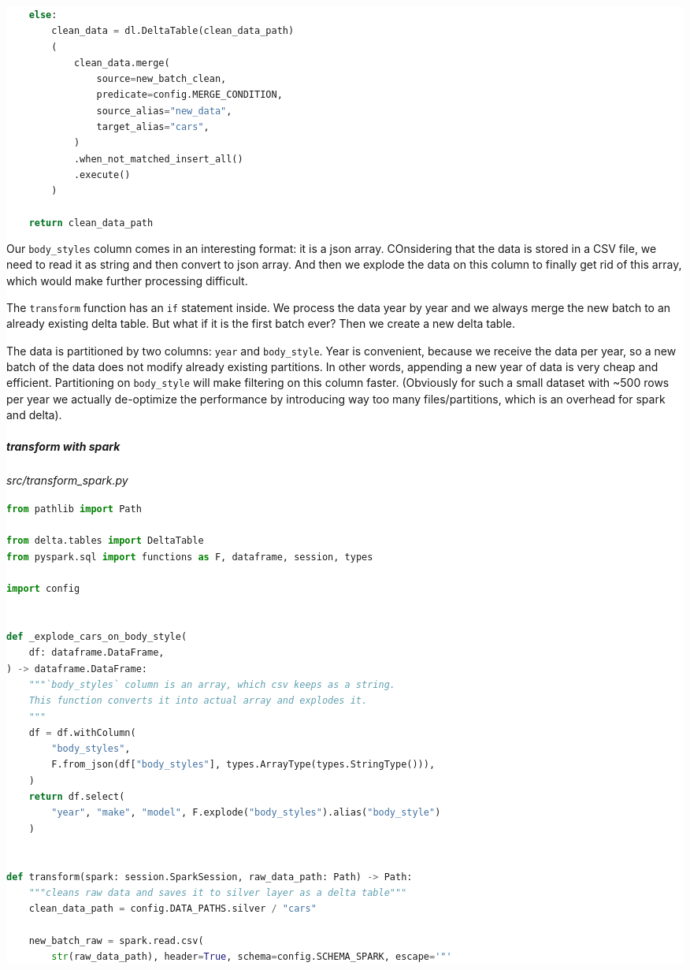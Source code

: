 ```python
    else:
        clean_data = dl.DeltaTable(clean_data_path)
        (
            clean_data.merge(
                source=new_batch_clean,
                predicate=config.MERGE_CONDITION,
                source_alias="new_data",
                target_alias="cars",
            )
            .when_not_matched_insert_all()
            .execute()
        )

    return clean_data_path
```

Our `body_styles` column comes in an interesting format: it is a json array. COnsidering that the data is stored in a CSV file, we need to read it as string and then convert to json array. And then we explode the data on this column to finally get rid of this array, which would make further processing difficult.

The `transform` function has an `if` statement inside. We process the data year by year and we always merge the new batch to an already existing delta table. But what if it is the first batch ever? Then we create a new delta table. 

The data is partitioned by two columns: `year` and `body_style`. Year is convenient, because we receive the data per year, so a new batch of the data does not modify already existing partitions. In other words, appending a new year of data is very cheap and efficient. Partitioning on `body_style` will make filtering on this column faster. (Obviously for such a small dataset with ~500 rows per year we actually de-optimize the performance by introducing way too many files/partitions, which is an overhead for spark and delta).

##### transform with spark

*src/transform_spark.py*
```python
from pathlib import Path

from delta.tables import DeltaTable
from pyspark.sql import functions as F, dataframe, session, types

import config


def _explode_cars_on_body_style(
    df: dataframe.DataFrame,
) -> dataframe.DataFrame:
    """`body_styles` column is an array, which csv keeps as a string.
    This function converts it into actual array and explodes it.
    """
    df = df.withColumn(
        "body_styles",
        F.from_json(df["body_styles"], types.ArrayType(types.StringType())),
    )
    return df.select(
        "year", "make", "model", F.explode("body_styles").alias("body_style")
    )


def transform(spark: session.SparkSession, raw_data_path: Path) -> Path:
    """cleans raw data and saves it to silver layer as a delta table"""
    clean_data_path = config.DATA_PATHS.silver / "cars"

    new_batch_raw = spark.read.csv(
        str(raw_data_path), header=True, schema=config.SCHEMA_SPARK, escape='"'
```
